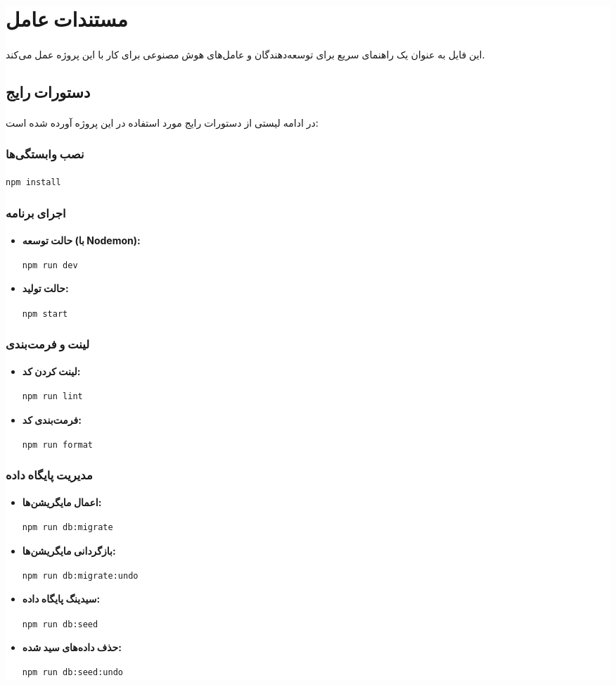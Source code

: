 # مستندات عامل

این فایل به عنوان یک راهنمای سریع برای توسعه‌دهندگان و عامل‌های هوش مصنوعی برای کار با این پروژه عمل می‌کند.

## دستورات رایج

در ادامه لیستی از دستورات رایج مورد استفاده در این پروژه آورده شده است:

### نصب وابستگی‌ها

```bash
npm install
```

### اجرای برنامه

- **حالت توسعه (با Nodemon):**
  ```bash
  npm run dev
  ```
- **حالت تولید:**
  ```bash
  npm start
  ```

### لینت و فرمت‌بندی

- **لینت کردن کد:**
  ```bash
  npm run lint
  ```
- **فرمت‌بندی کد:**
  ```bash
  npm run format
  ```

### مدیریت پایگاه داده

- **اعمال مایگریشن‌ها:**
  ```bash
  npm run db:migrate
  ```
- **بازگردانی مایگریشن‌ها:**
  ```bash
  npm run db:migrate:undo
  ```
- **سیدینگ پایگاه داده:**
  ```bash
  npm run db:seed
  ```
- **حذف داده‌های سید شده:**
  ```bash
  npm run db:seed:undo
  ```
